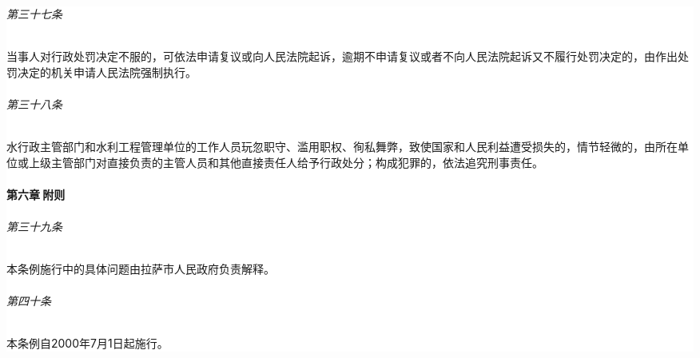 ###### 第三十七条

当事人对行政处罚决定不服的，可依法申请复议或向人民法院起诉，逾期不申请复议或者不向人民法院起诉又不履行处罚决定的，由作出处罚决定的机关申请人民法院强制执行。

###### 第三十八条

水行政主管部门和水利工程管理单位的工作人员玩忽职守、滥用职权、徇私舞弊，致使国家和人民利益遭受损失的，情节轻微的，由所在单位或上级主管部门对直接负责的主管人员和其他直接责任人给予行政处分；构成犯罪的，依法追究刑事责任。

#### 第六章 附则

###### 第三十九条

本条例施行中的具体问题由拉萨市人民政府负责解释。

###### 第四十条

本条例自2000年7月1日起施行。
